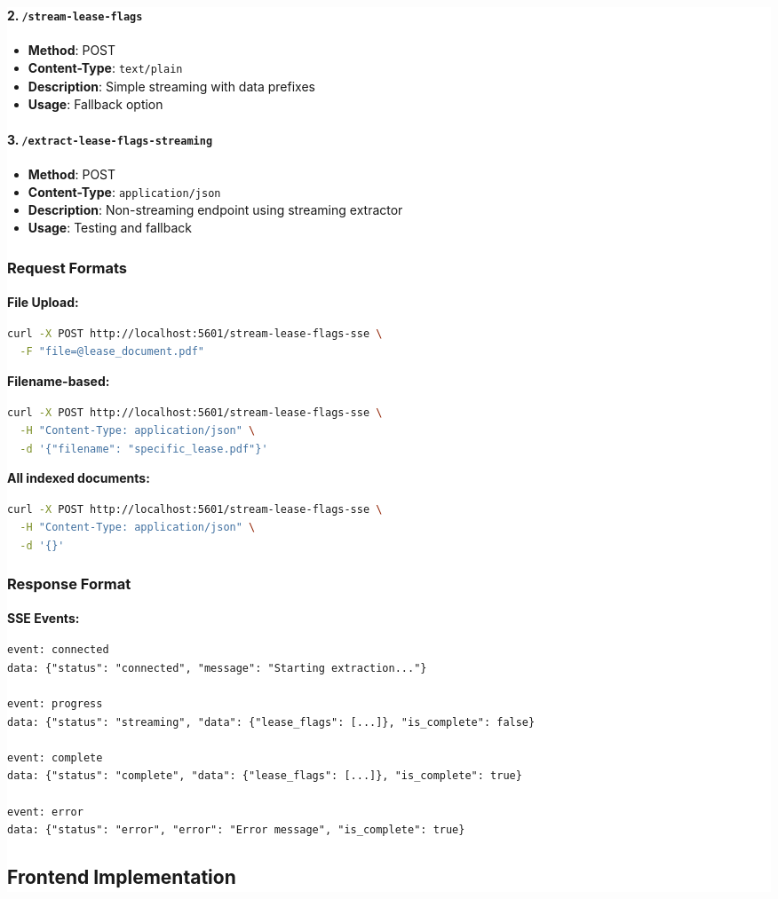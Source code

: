 #### 2. `/stream-lease-flags`
- **Method**: POST
- **Content-Type**: `text/plain`
- **Description**: Simple streaming with data prefixes
- **Usage**: Fallback option

#### 3. `/extract-lease-flags-streaming`
- **Method**: POST
- **Content-Type**: `application/json`
- **Description**: Non-streaming endpoint using streaming extractor
- **Usage**: Testing and fallback

### Request Formats

**File Upload:**
```bash
curl -X POST http://localhost:5601/stream-lease-flags-sse \
  -F "file=@lease_document.pdf"
```

**Filename-based:**
```bash
curl -X POST http://localhost:5601/stream-lease-flags-sse \
  -H "Content-Type: application/json" \
  -d '{"filename": "specific_lease.pdf"}'
```

**All indexed documents:**
```bash
curl -X POST http://localhost:5601/stream-lease-flags-sse \
  -H "Content-Type: application/json" \
  -d '{}'
```

### Response Format

**SSE Events:**
```
event: connected
data: {"status": "connected", "message": "Starting extraction..."}

event: progress
data: {"status": "streaming", "data": {"lease_flags": [...]}, "is_complete": false}

event: complete
data: {"status": "complete", "data": {"lease_flags": [...]}, "is_complete": true}

event: error
data: {"status": "error", "error": "Error message", "is_complete": true}
```

## Frontend Implementation
